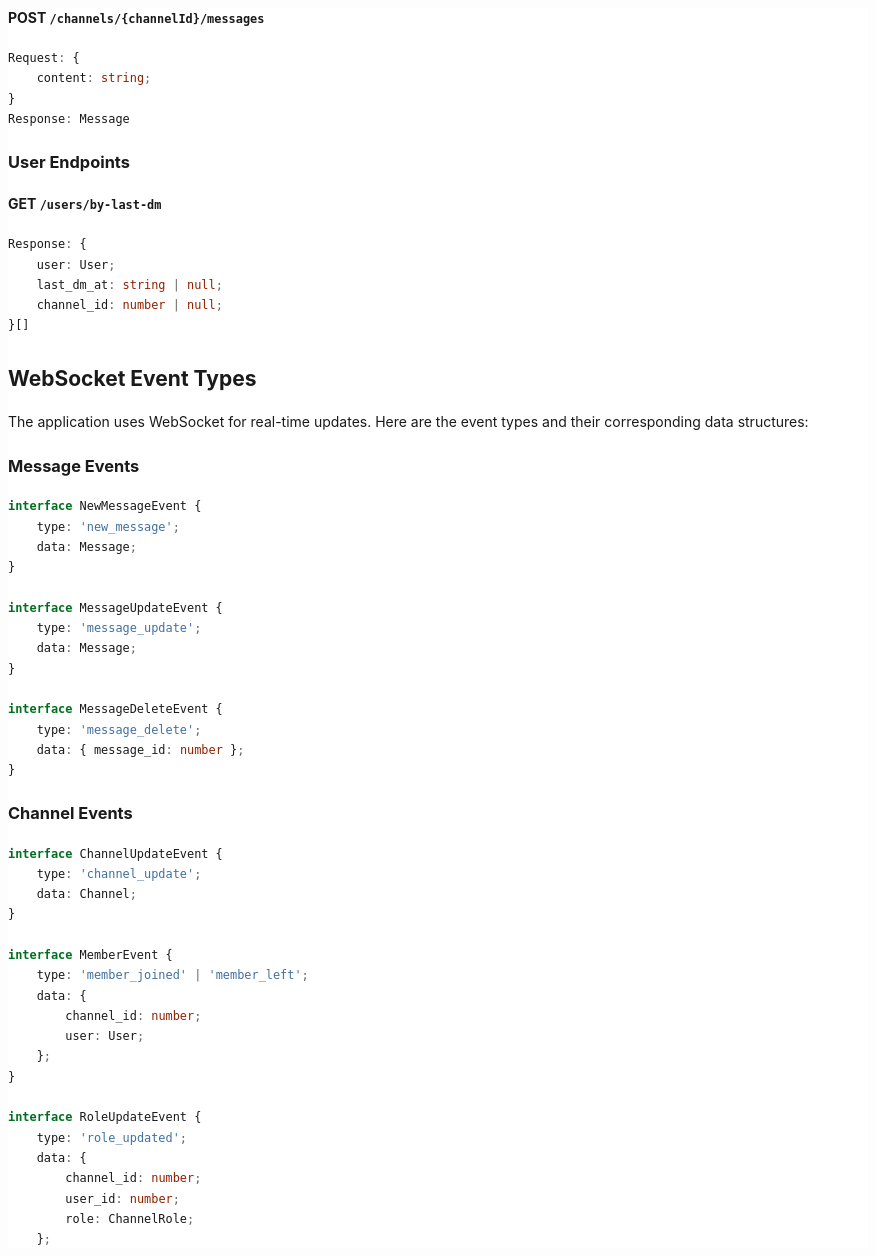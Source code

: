 #### POST `/channels/{channelId}/messages`
```typescript
Request: {
    content: string;
}
Response: Message
```

### User Endpoints

#### GET `/users/by-last-dm`
```typescript
Response: {
    user: User;
    last_dm_at: string | null;
    channel_id: number | null;
}[]
```

## WebSocket Event Types

The application uses WebSocket for real-time updates. Here are the event types and their corresponding data structures:

### Message Events
```typescript
interface NewMessageEvent {
    type: 'new_message';
    data: Message;
}

interface MessageUpdateEvent {
    type: 'message_update';
    data: Message;
}

interface MessageDeleteEvent {
    type: 'message_delete';
    data: { message_id: number };
}
```

### Channel Events
```typescript
interface ChannelUpdateEvent {
    type: 'channel_update';
    data: Channel;
}

interface MemberEvent {
    type: 'member_joined' | 'member_left';
    data: {
        channel_id: number;
        user: User;
    };
}

interface RoleUpdateEvent {
    type: 'role_updated';
    data: {
        channel_id: number;
        user_id: number;
        role: ChannelRole;
    };
```